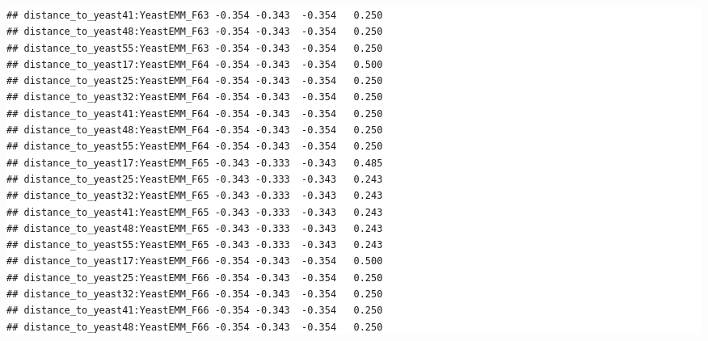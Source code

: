     ## distance_to_yeast41:YeastEMM_F63 -0.354 -0.343  -0.354   0.250        
    ## distance_to_yeast48:YeastEMM_F63 -0.354 -0.343  -0.354   0.250        
    ## distance_to_yeast55:YeastEMM_F63 -0.354 -0.343  -0.354   0.250        
    ## distance_to_yeast17:YeastEMM_F64 -0.354 -0.343  -0.354   0.500        
    ## distance_to_yeast25:YeastEMM_F64 -0.354 -0.343  -0.354   0.250        
    ## distance_to_yeast32:YeastEMM_F64 -0.354 -0.343  -0.354   0.250        
    ## distance_to_yeast41:YeastEMM_F64 -0.354 -0.343  -0.354   0.250        
    ## distance_to_yeast48:YeastEMM_F64 -0.354 -0.343  -0.354   0.250        
    ## distance_to_yeast55:YeastEMM_F64 -0.354 -0.343  -0.354   0.250        
    ## distance_to_yeast17:YeastEMM_F65 -0.343 -0.333  -0.343   0.485        
    ## distance_to_yeast25:YeastEMM_F65 -0.343 -0.333  -0.343   0.243        
    ## distance_to_yeast32:YeastEMM_F65 -0.343 -0.333  -0.343   0.243        
    ## distance_to_yeast41:YeastEMM_F65 -0.343 -0.333  -0.343   0.243        
    ## distance_to_yeast48:YeastEMM_F65 -0.343 -0.333  -0.343   0.243        
    ## distance_to_yeast55:YeastEMM_F65 -0.343 -0.333  -0.343   0.243        
    ## distance_to_yeast17:YeastEMM_F66 -0.354 -0.343  -0.354   0.500        
    ## distance_to_yeast25:YeastEMM_F66 -0.354 -0.343  -0.354   0.250        
    ## distance_to_yeast32:YeastEMM_F66 -0.354 -0.343  -0.354   0.250        
    ## distance_to_yeast41:YeastEMM_F66 -0.354 -0.343  -0.354   0.250        
    ## distance_to_yeast48:YeastEMM_F66 -0.354 -0.343  -0.354   0.250        